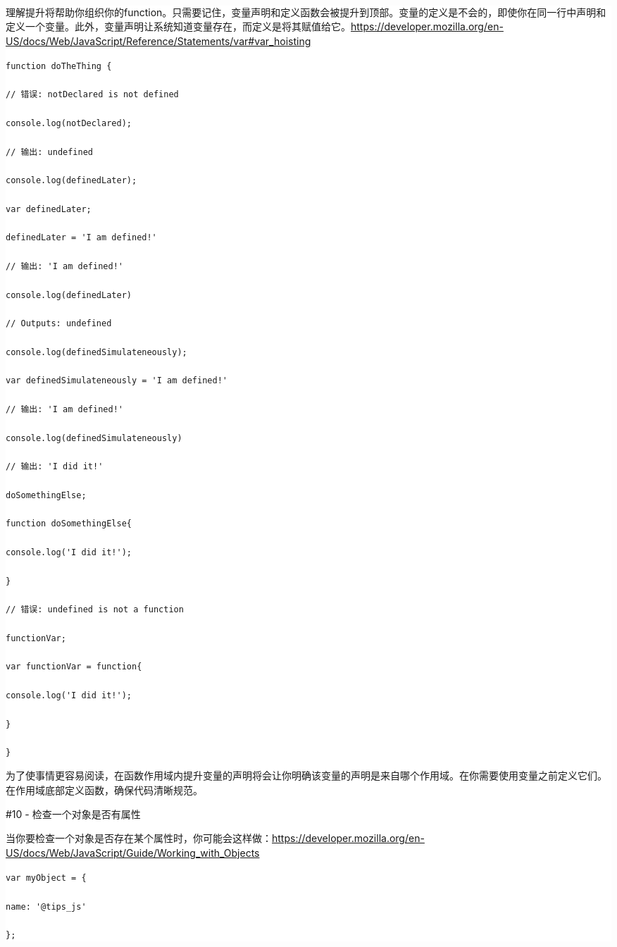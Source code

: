 理解提升将帮助你组织你的function。只需要记住，变量声明和定义函数会被提升到顶部。变量的定义是不会的，即使你在同一行中声明和定义一个变量。此外，变量声明让系统知道变量存在，而定义是将其赋值给它。https://developer.mozilla.org/en-US/docs/Web/JavaScript/Reference/Statements/var#var_hoisting

    function doTheThing {

    // 错误: notDeclared is not defined

    console.log(notDeclared);

    // 输出: undefined

    console.log(definedLater);

    var definedLater;

    definedLater = 'I am defined!'

    // 输出: 'I am defined!'

    console.log(definedLater)

    // Outputs: undefined

    console.log(definedSimulateneously);

    var definedSimulateneously = 'I am defined!'

    // 输出: 'I am defined!'

    console.log(definedSimulateneously)

    // 输出: 'I did it!'

    doSomethingElse;

    function doSomethingElse{

    console.log('I did it!');

    }

    // 错误: undefined is not a function

    functionVar;

    var functionVar = function{

    console.log('I did it!');

    }

    }

为了使事情更容易阅读，在函数作用域内提升变量的声明将会让你明确该变量的声明是来自哪个作用域。在你需要使用变量之前定义它们。在作用域底部定义函数，确保代码清晰规范。

#10 - 检查一个对象是否有属性

当你要检查一个对象是否存在某个属性时，你可能会这样做：https://developer.mozilla.org/en-US/docs/Web/JavaScript/Guide/Working_with_Objects

    var myObject = {

    name: '@tips_js'

    };
